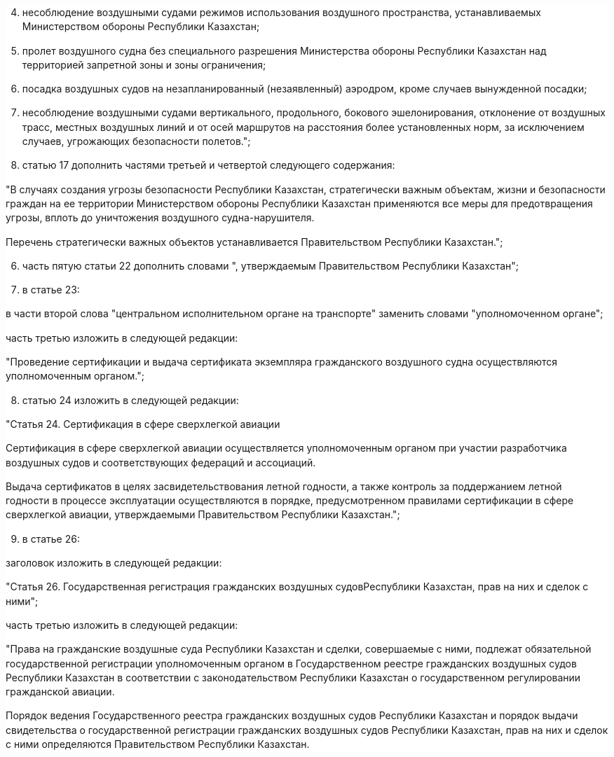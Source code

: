 4) несоблюдение воздушными судами режимов использования воздушного пространства, устанавливаемых Министерством обороны Республики Казахстан;

5) пролет воздушного судна без специального разрешения Министерства обороны Республики Казахстан над территорией запретной зоны и зоны ограничения;

6) посадка воздушных судов на незапланированный (незаявленный) аэродром, кроме случаев вынужденной посадки;

7) несоблюдение воздушными судами вертикального, продольного, бокового эшелонирования, отклонение от воздушных трасс, местных воздушных линий и от осей маршрутов на расстояния более установленных норм, за исключением случаев, угрожающих безопасности полетов.";

5) статью 17 дополнить частями третьей и четвертой следующего содержания:

"В случаях создания угрозы безопасности Республики Казахстан, стратегически важным объектам, жизни и безопасности граждан на ее территории Министерством обороны Республики Казахстан применяются все меры для предотвращения угрозы, вплоть до уничтожения воздушного судна-нарушителя.

Перечень стратегически важных объектов устанавливается Правительством Республики Казахстан.";

6) часть пятую статьи 22 дополнить словами ", утверждаемым Правительством Республики Казахстан";

7) в статье 23:

в части второй слова "центральном исполнительном органе на транспорте" заменить словами "уполномоченном органе";

часть третью изложить в следующей редакции:

"Проведение сертификации и выдача сертификата экземпляра гражданского воздушного судна осуществляются уполномоченным органом.";

8) статью 24 изложить в следующей редакции:

"Статья 24. Сертификация в сфере сверхлегкой авиации

Сертификация в сфере сверхлегкой авиации осуществляется уполномоченным органом при участии разработчика воздушных судов и соответствующих федераций и ассоциаций.

Выдача сертификатов в целях засвидетельствования летной годности, а также контроль за поддержанием летной годности в процессе эксплуатации осуществляются в порядке, предусмотренном правилами сертификации в сфере сверхлегкой авиации, утверждаемыми Правительством Республики Казахстан.";

9) в статье 26:

заголовок изложить в следующей редакции:

"Статья 26. Государственная регистрация гражданских воздушных судовРеспублики Казахстан, прав на них и сделок с ними";

часть третью изложить в следующей редакции:

"Права на гражданские воздушные суда Республики Казахстан и сделки, совершаемые с ними, подлежат обязательной государственной регистрации уполномоченным органом в Государственном реестре гражданских воздушных судов Республики Казахстан в соответствии с законодательством Республики Казахстан о государственном регулировании гражданской авиации.

Порядок ведения Государственного реестра гражданских воздушных судов Республики Казахстан и порядок выдачи свидетельства о государственной регистрации гражданских воздушных судов Республики Казахстан, прав на них и сделок с ними определяются Правительством Республики Казахстан.
